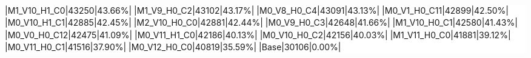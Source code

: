 |M1_V10_H1_C0|43250|43.66%|
|M1_V9_H0_C2|43102|43.17%|
|M0_V8_H0_C4|43091|43.13%|
|M0_V1_H0_C11|42899|42.50%|
|M0_V10_H1_C1|42885|42.45%|
|M2_V10_H0_C0|42881|42.44%|
|M0_V9_H0_C3|42648|41.66%|
|M1_V10_H0_C1|42580|41.43%|
|M0_V0_H0_C12|42475|41.09%|
|M0_V11_H1_C0|42186|40.13%|
|M0_V10_H0_C2|42156|40.03%|
|M1_V11_H0_C0|41881|39.12%|
|M0_V11_H0_C1|41516|37.90%|
|M0_V12_H0_C0|40819|35.59%|
|Base|30106|0.00%|
